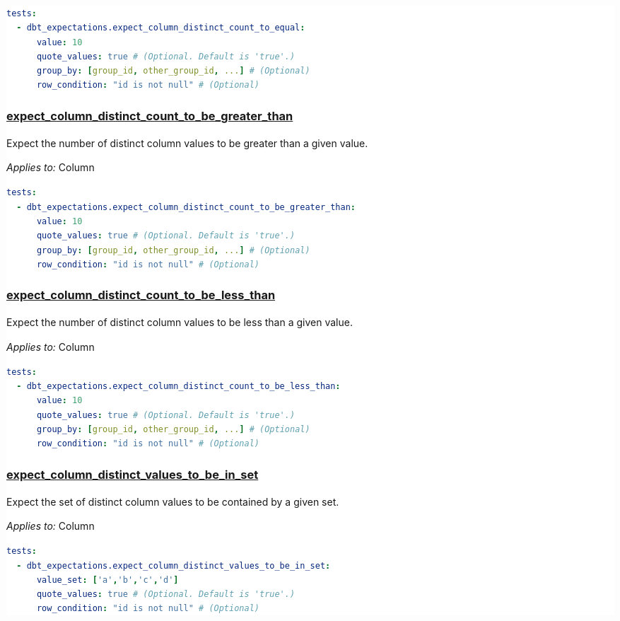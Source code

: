 ```yaml
tests:
  - dbt_expectations.expect_column_distinct_count_to_equal:
      value: 10
      quote_values: true # (Optional. Default is 'true'.)
      group_by: [group_id, other_group_id, ...] # (Optional)
      row_condition: "id is not null" # (Optional)
```

### [expect_column_distinct_count_to_be_greater_than](macros/schema_tests/aggregate_functions/expect_column_distinct_count_to_be_greater_than.sql)

Expect the number of distinct column values to be greater than a given value.

*Applies to:* Column

```yaml
tests:
  - dbt_expectations.expect_column_distinct_count_to_be_greater_than:
      value: 10
      quote_values: true # (Optional. Default is 'true'.)
      group_by: [group_id, other_group_id, ...] # (Optional)
      row_condition: "id is not null" # (Optional)
```

### [expect_column_distinct_count_to_be_less_than](macros/schema_tests/aggregate_functions/expect_column_less_count_to_be_less_than.sql)

Expect the number of distinct column values to be less than a given value.

*Applies to:* Column

```yaml
tests:
  - dbt_expectations.expect_column_distinct_count_to_be_less_than:
      value: 10
      quote_values: true # (Optional. Default is 'true'.)
      group_by: [group_id, other_group_id, ...] # (Optional)
      row_condition: "id is not null" # (Optional)
```

### [expect_column_distinct_values_to_be_in_set](macros/schema_tests/aggregate_functions/expect_column_distinct_values_to_be_in_set.sql)

Expect the set of distinct column values to be contained by a given set.

*Applies to:* Column

```yaml
tests:
  - dbt_expectations.expect_column_distinct_values_to_be_in_set:
      value_set: ['a','b','c','d']
      quote_values: true # (Optional. Default is 'true'.)
      row_condition: "id is not null" # (Optional)
```
